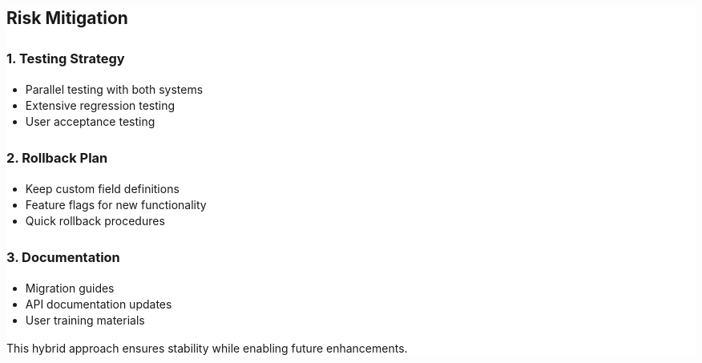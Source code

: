 ## Risk Mitigation

### 1. **Testing Strategy**
- Parallel testing with both systems
- Extensive regression testing
- User acceptance testing

### 2. **Rollback Plan**
- Keep custom field definitions
- Feature flags for new functionality
- Quick rollback procedures

### 3. **Documentation**
- Migration guides
- API documentation updates
- User training materials

This hybrid approach ensures stability while enabling future enhancements.